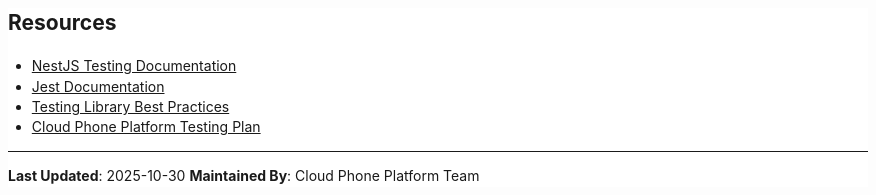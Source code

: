 
## Resources

- [NestJS Testing Documentation](https://docs.nestjs.com/fundamentals/testing)
- [Jest Documentation](https://jestjs.io/docs/getting-started)
- [Testing Library Best Practices](https://kentcdodds.com/blog/common-mistakes-with-react-testing-library)
- [Cloud Phone Platform Testing Plan](./TESTING_COMPLETION_PLAN.md)

---

**Last Updated**: 2025-10-30
**Maintained By**: Cloud Phone Platform Team
